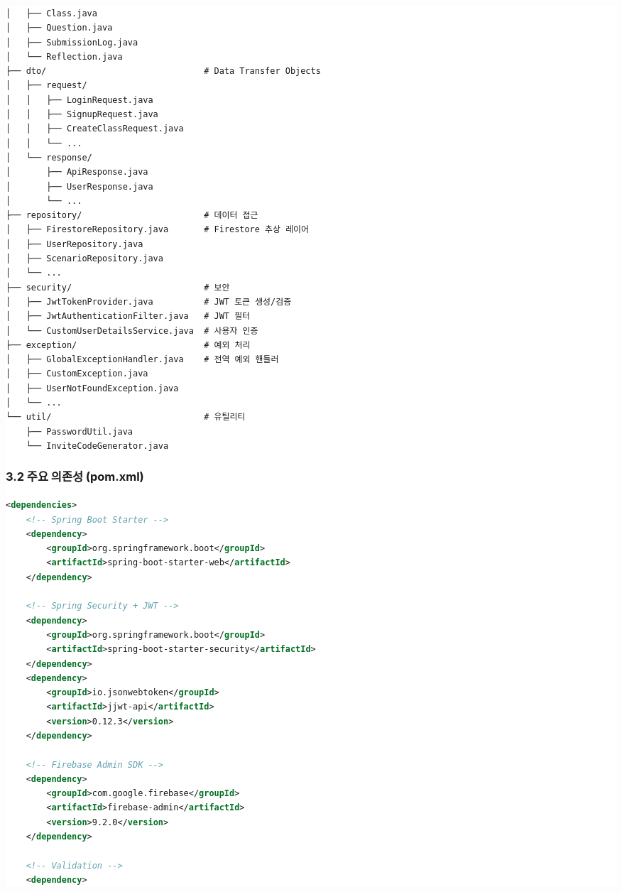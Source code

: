 ```
│   ├── Class.java
│   ├── Question.java
│   ├── SubmissionLog.java
│   └── Reflection.java
├── dto/                               # Data Transfer Objects
│   ├── request/
│   │   ├── LoginRequest.java
│   │   ├── SignupRequest.java
│   │   ├── CreateClassRequest.java
│   │   └── ...
│   └── response/
│       ├── ApiResponse.java
│       ├── UserResponse.java
│       └── ...
├── repository/                        # 데이터 접근
│   ├── FirestoreRepository.java       # Firestore 추상 레이어
│   ├── UserRepository.java
│   ├── ScenarioRepository.java
│   └── ...
├── security/                          # 보안
│   ├── JwtTokenProvider.java          # JWT 토큰 생성/검증
│   ├── JwtAuthenticationFilter.java   # JWT 필터
│   └── CustomUserDetailsService.java  # 사용자 인증
├── exception/                         # 예외 처리
│   ├── GlobalExceptionHandler.java    # 전역 예외 핸들러
│   ├── CustomException.java
│   ├── UserNotFoundException.java
│   └── ...
└── util/                              # 유틸리티
    ├── PasswordUtil.java
    └── InviteCodeGenerator.java
```

### 3.2 주요 의존성 (pom.xml)

```xml
<dependencies>
    <!-- Spring Boot Starter -->
    <dependency>
        <groupId>org.springframework.boot</groupId>
        <artifactId>spring-boot-starter-web</artifactId>
    </dependency>

    <!-- Spring Security + JWT -->
    <dependency>
        <groupId>org.springframework.boot</groupId>
        <artifactId>spring-boot-starter-security</artifactId>
    </dependency>
    <dependency>
        <groupId>io.jsonwebtoken</groupId>
        <artifactId>jjwt-api</artifactId>
        <version>0.12.3</version>
    </dependency>

    <!-- Firebase Admin SDK -->
    <dependency>
        <groupId>com.google.firebase</groupId>
        <artifactId>firebase-admin</artifactId>
        <version>9.2.0</version>
    </dependency>

    <!-- Validation -->
    <dependency>
```